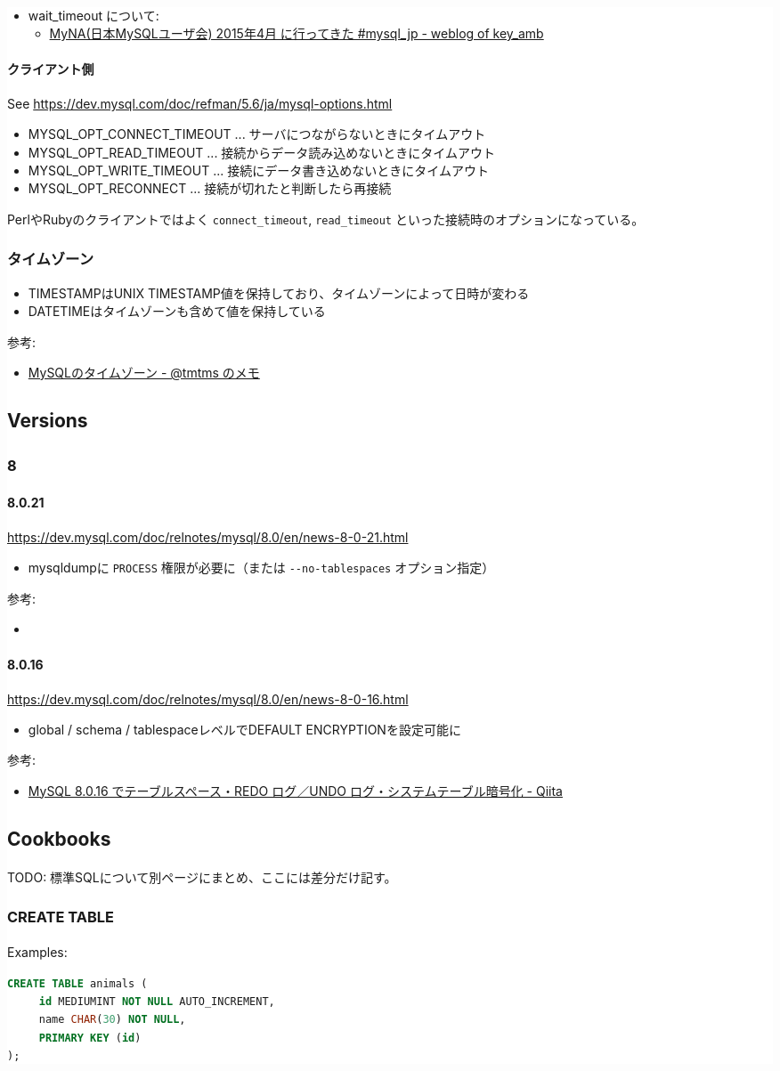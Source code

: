 - wait_timeout について:
  - [MyNA(日本MySQLユーザ会) 2015年4月 に行ってきた #mysql_jp - weblog of key_amb](http://keyamb.hatenablog.com/entry/2015/04/23/004126 "MyNA(日本MySQLユーザ会) 2015年4月 に行ってきた #mysql_jp - weblog of key_amb")

#### クライアント側

See https://dev.mysql.com/doc/refman/5.6/ja/mysql-options.html

- MYSQL_OPT_CONNECT_TIMEOUT ... サーバにつながらないときにタイムアウト
- MYSQL_OPT_READ_TIMEOUT ... 接続からデータ読み込めないときにタイムアウト
- MYSQL_OPT_WRITE_TIMEOUT ... 接続にデータ書き込めないときにタイムアウト
- MYSQL_OPT_RECONNECT ... 接続が切れたと判断したら再接続

PerlやRubyのクライアントではよく `connect_timeout`, `read_timeout` といった接続時のオプションになっている。

### タイムゾーン

- TIMESTAMPはUNIX TIMESTAMP値を保持しており、タイムゾーンによって日時が変わる
- DATETIMEはタイムゾーンも含めて値を保持している

参考:

- [MySQLのタイムゾーン - @tmtms のメモ](https://tmtms.hatenablog.com/entry/2015/08/22/mysql-timezone)

## Versions
### 8
#### 8.0.21

https://dev.mysql.com/doc/relnotes/mysql/8.0/en/news-8-0-21.html

- mysqldumpに `PROCESS` 権限が必要に（または `--no-tablespaces` オプション指定）

参考:

- 

#### 8.0.16

https://dev.mysql.com/doc/relnotes/mysql/8.0/en/news-8-0-16.html

- global / schema / tablespaceレベルでDEFAULT ENCRYPTIONを設定可能に

参考:

- [MySQL 8.0.16 でテーブルスペース・REDO ログ／UNDO ログ・システムテーブル暗号化 - Qiita](https://qiita.com/hmatsu47/items/bae53fd0f6d09511732c)

## Cookbooks

TODO: 標準SQLについて別ページにまとめ、ここには差分だけ記す。

### CREATE TABLE

Examples:

```sql
CREATE TABLE animals (
     id MEDIUMINT NOT NULL AUTO_INCREMENT,
     name CHAR(30) NOT NULL,
     PRIMARY KEY (id)
);
```
